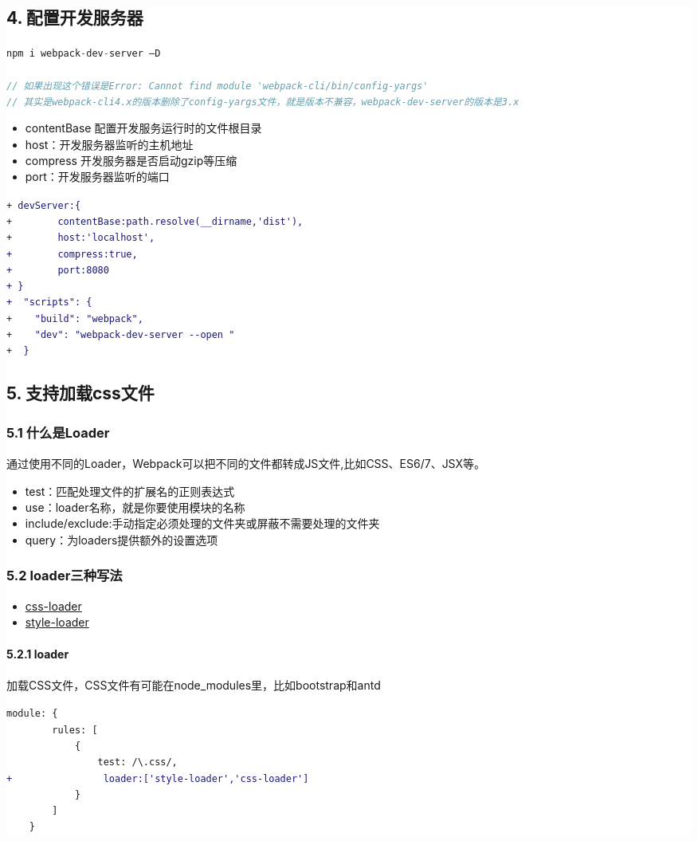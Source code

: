 ## 4. 配置开发服务器

```js
npm i webpack-dev-server –D

// 如果出现这个错误是Error: Cannot find module 'webpack-cli/bin/config-yargs'
// 其实是webpack-cli4.x的版本删除了config-yargs文件，就是版本不兼容，webpack-dev-server的版本是3.x
```

- contentBase 配置开发服务运行时的文件根目录
- host：开发服务器监听的主机地址
- compress 开发服务器是否启动gzip等压缩
- port：开发服务器监听的端口

```diff
+ devServer:{
+        contentBase:path.resolve(__dirname,'dist'),
+        host:'localhost',
+        compress:true,
+        port:8080
+ }
+  "scripts": {
+    "build": "webpack",
+    "dev": "webpack-dev-server --open "
+  }
```

## 5. 支持加载css文件

### 5.1 什么是Loader

通过使用不同的Loader，Webpack可以把不同的文件都转成JS文件,比如CSS、ES6/7、JSX等。

- test：匹配处理文件的扩展名的正则表达式
- use：loader名称，就是你要使用模块的名称
- include/exclude:手动指定必须处理的文件夹或屏蔽不需要处理的文件夹
- query：为loaders提供额外的设置选项

### 5.2 loader三种写法

- [css-loader](https://www.npmjs.com/package/css-loader)
- [style-loader](https://www.npmjs.com/package/style-loader)

#### 5.2.1 loader

加载CSS文件，CSS文件有可能在node_modules里，比如bootstrap和antd

```diff
module: {
        rules: [
            {
                test: /\.css/,
+                loader:['style-loader','css-loader']
            }
        ]
    }
```

